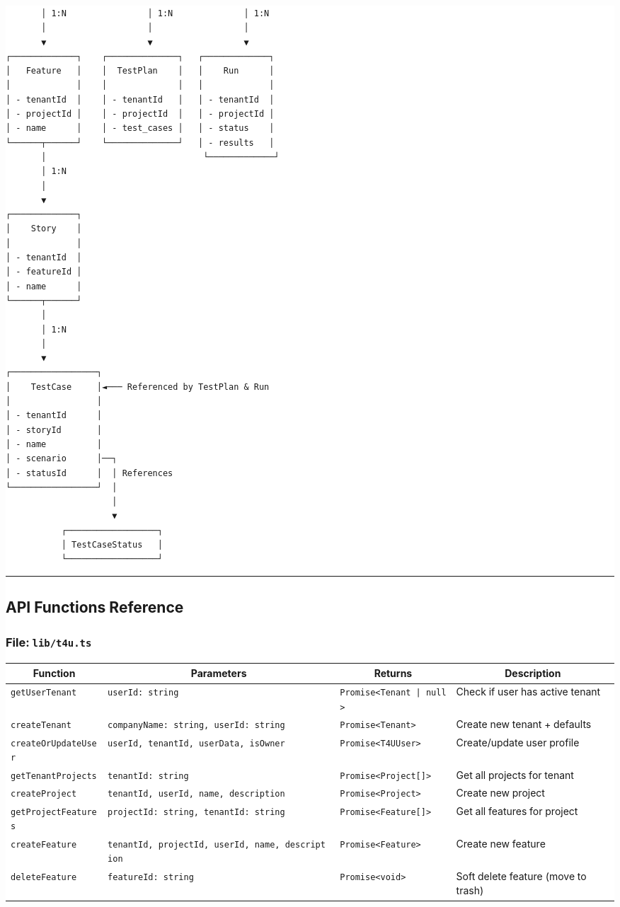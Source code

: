 ```
       │ 1:N                │ 1:N              │ 1:N
       │                    │                  │
       ▼                    ▼                  ▼
┌─────────────┐    ┌──────────────┐   ┌─────────────┐
│   Feature   │    │  TestPlan    │   │    Run      │
│             │    │              │   │             │
│ - tenantId  │    │ - tenantId   │   │ - tenantId  │
│ - projectId │    │ - projectId  │   │ - projectId │
│ - name      │    │ - test_cases │   │ - status    │
└──────┬──────┘    └──────────────┘   │ - results   │
       │                               └─────────────┘
       │ 1:N
       │
       ▼
┌─────────────┐
│    Story    │
│             │
│ - tenantId  │
│ - featureId │
│ - name      │
└──────┬──────┘
       │
       │ 1:N
       │
       ▼
┌─────────────────┐
│    TestCase     │◄─── Referenced by TestPlan & Run
│                 │
│ - tenantId      │
│ - storyId       │
│ - name          │
│ - scenario      │──┐
│ - statusId      │  │ References
└─────────────────┘  │
                     │
                     ▼
           ┌──────────────────┐
           │ TestCaseStatus   │
           └──────────────────┘
```

---

## API Functions Reference

### File: `lib/t4u.ts`

| Function | Parameters | Returns | Description |
|----------|-----------|---------|-------------|
| `getUserTenant` | `userId: string` | `Promise<Tenant \| null>` | Check if user has active tenant |
| `createTenant` | `companyName: string, userId: string` | `Promise<Tenant>` | Create new tenant + defaults |
| `createOrUpdateUser` | `userId, tenantId, userData, isOwner` | `Promise<T4UUser>` | Create/update user profile |
| `getTenantProjects` | `tenantId: string` | `Promise<Project[]>` | Get all projects for tenant |
| `createProject` | `tenantId, userId, name, description` | `Promise<Project>` | Create new project |
| `getProjectFeatures` | `projectId: string, tenantId: string` | `Promise<Feature[]>` | Get all features for project |
| `createFeature` | `tenantId, projectId, userId, name, description` | `Promise<Feature>` | Create new feature |
| `deleteFeature` | `featureId: string` | `Promise<void>` | Soft delete feature (move to trash) |